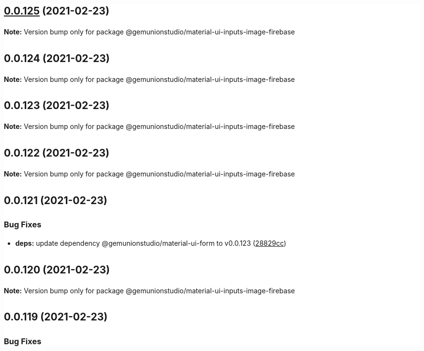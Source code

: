 ## [0.0.125](https://github.com/memoryOS/material-ui/compare/@gemunionstudio/material-ui-inputs-image-firebase@0.0.124...@gemunionstudio/material-ui-inputs-image-firebase@0.0.125) (2021-02-23)

**Note:** Version bump only for package @gemunionstudio/material-ui-inputs-image-firebase





## 0.0.124 (2021-02-23)

**Note:** Version bump only for package @gemunionstudio/material-ui-inputs-image-firebase





## 0.0.123 (2021-02-23)

**Note:** Version bump only for package @gemunionstudio/material-ui-inputs-image-firebase





## 0.0.122 (2021-02-23)

**Note:** Version bump only for package @gemunionstudio/material-ui-inputs-image-firebase





## 0.0.121 (2021-02-23)


### Bug Fixes

* **deps:** update dependency @gemunionstudio/material-ui-form to v0.0.123 ([28829cc](https://github.com/memoryOS/material-ui/commit/28829cc99b2eaaec06fa01c8010104b382724f90))





## 0.0.120 (2021-02-23)

**Note:** Version bump only for package @gemunionstudio/material-ui-inputs-image-firebase





## 0.0.119 (2021-02-23)


### Bug Fixes
